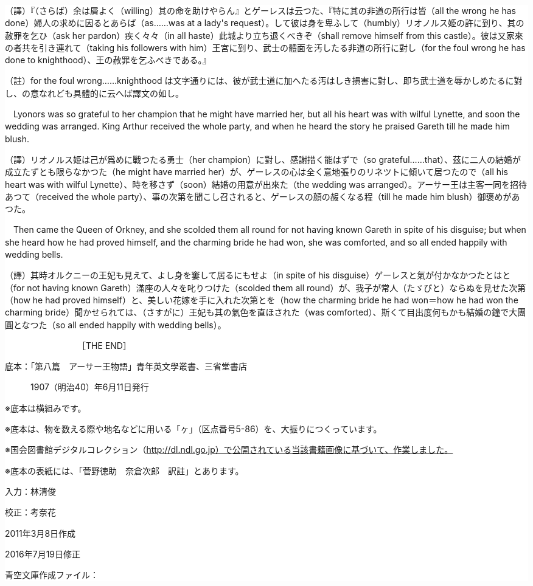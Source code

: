 （譯）『（さらば）余は屑よく（willing）其の命を助けやらん』とゲーレスは云つた、『特に其の非道の所行は皆（all the wrong he has done）婦人の求めに因るとあらば（as……was at a lady's request）。して彼は身を卑ふして（humbly）リオノルス姫の許に到り、其の赦罪を乞ひ（ask her pardon）疾く々々（in all haste）此城より立ち退くべきぞ（shall remove himself from this castle）。彼は又家來の者共を引き連れて（taking his followers with him）王宮に到り、武士の體面を汚したる非道の所行に對し（for the foul wrong he has done to knighthood）、王の赦罪を乞ふべきである。』

（註）for the foul wrong……knighthood は文字通りには、彼が武士道に加へたる汚はしき損害に對し、即ち武士道を辱かしめたるに對し、の意なれども具體的に云へば譯文の如し。



　Lyonors was so grateful to her champion that he might have married her, but all his heart was with wilful Lynette, and soon the wedding was arranged.  King Arthur received the whole party, and when he heard the story he praised Gareth till he made him blush.

（譯）リオノルス姫は己が爲めに戰つたる勇士（her champion）に對し、感謝措く能はずで（so grateful……that）、茲に二人の結婚が成立たずとも限らなかつた（he might have married her）が、ゲーレスの心は全く意地張りのリネツトに傾いて居つたので（all his heart was with wilful Lynette）、時を移さず（soon）結婚の用意が出來た（the wedding was arranged）。アーサー王は主客一同を招待あつて（received the whole party）、事の次第を聞こし召されると、ゲーレスの顏の赧くなる程（till he made him blush）御褒めがあつた。



　Then came the Queen of Orkney, and she scolded them all round for not having known Gareth in spite of his disguise; but when she heard how he had proved himself, and the charming bride he had won, she was comforted, and so all ended happily with wedding bells.

（譯）其時オルクニーの王妃も見えて、よし身を窶して居るにもせよ（in spite of his disguise）ゲーレスと氣が付かなかつたとはと（for not having known Gareth）滿座の人々を叱りつけた（scolded them all round）が、我子が常人（たゞびと）ならぬを見せた次第（how he had proved himself）と、美しい花嫁を手に入れた次第とを（how the charming bride he had won＝how he had won the charming bride）聞かせられては、（さすがに）王妃も其の氣色を直ほされた（was comforted）、斯くて目出度何もかも結婚の鐘で大團圓となつた（so all ended happily with wedding bells）。



　　　　　　　　　［THE END］













底本：「第八篇　アーサー王物語」青年英文學叢書、三省堂書店

　　　1907（明治40）年6月11日発行

※底本は横組みです。

※底本は、物を数える際や地名などに用いる「ヶ」（区点番号5-86）を、大振りにつくっています。

※国会図書館デジタルコレクション（http://dl.ndl.go.jp）で公開されている当該書籍画像に基づいて、作業しました。

※底本の表紙には、「菅野徳助　奈倉次郎　訳註」とあります。

入力：林清俊

校正：考奈花

2011年3月8日作成

2016年7月19日修正

青空文庫作成ファイル：
